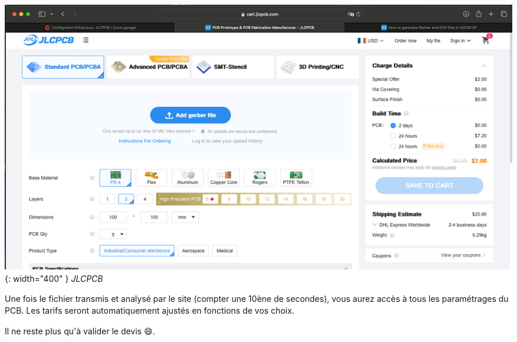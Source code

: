 ![JLCPCB](/assets/posts/jlcpcb/jlcpcb.png){: width="400" }
_JLCPCB_

Une fois le fichier transmis et analysé par le site (compter une 10ène de secondes), vous aurez accès à tous les paramétrages du PCB. Les tarifs seront automatiquement ajustés en fonctions de vos choix.

Il ne reste plus qu'à valider le devis :smile:.
